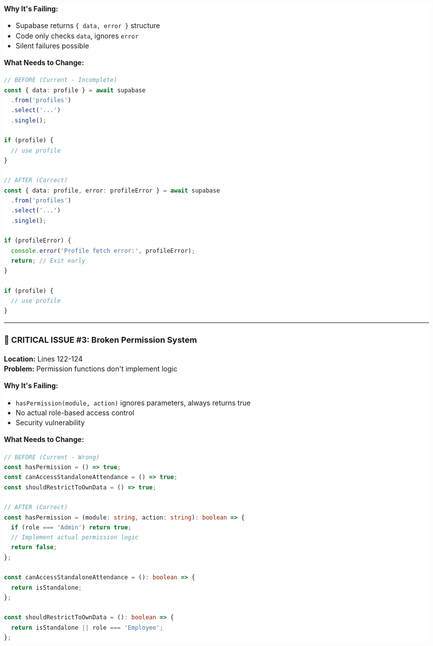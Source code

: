 **Why It's Failing:**
- Supabase returns `{ data, error }` structure
- Code only checks `data`, ignores `error`
- Silent failures possible

**What Needs to Change:**
```typescript
// BEFORE (Current - Incomplete)
const { data: profile } = await supabase
  .from('profiles')
  .select('...')
  .single();

if (profile) {
  // use profile
}

// AFTER (Correct)
const { data: profile, error: profileError } = await supabase
  .from('profiles')
  .select('...')
  .single();

if (profileError) {
  console.error('Profile fetch error:', profileError);
  return; // Exit early
}

if (profile) {
  // use profile
}
```

---

### 🔴 CRITICAL ISSUE #3: Broken Permission System
**Location:** Lines 122-124  
**Problem:** Permission functions don't implement logic

**Why It's Failing:**
- `hasPermission(module, action)` ignores parameters, always returns true
- No actual role-based access control
- Security vulnerability

**What Needs to Change:**
```typescript
// BEFORE (Current - Wrong)
const hasPermission = () => true;
const canAccessStandaloneAttendance = () => true;
const shouldRestrictToOwnData = () => true;

// AFTER (Correct)
const hasPermission = (module: string, action: string): boolean => {
  if (role === 'Admin') return true;
  // Implement actual permission logic
  return false;
};

const canAccessStandaloneAttendance = (): boolean => {
  return isStandalone;
};

const shouldRestrictToOwnData = (): boolean => {
  return isStandalone || role === 'Employee';
};
```